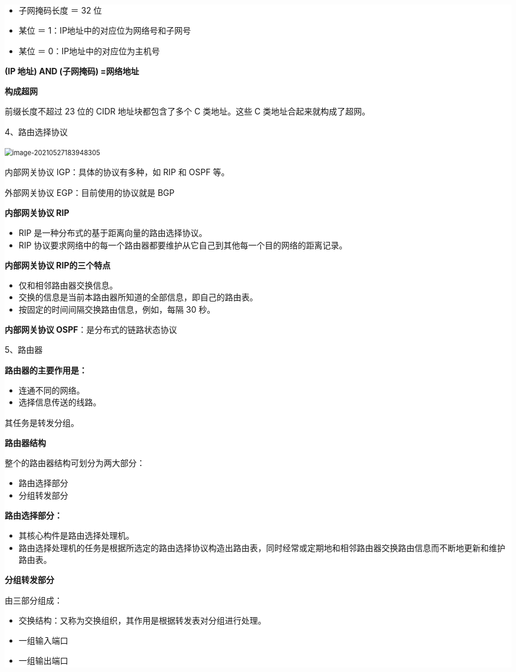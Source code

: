 - 子网掩码长度 ＝ 32 位

- 某位 ＝ 1：IP地址中的对应位为网络号和子网号

- 某位 ＝ 0：IP地址中的对应位为主机号  

**(IP 地址) AND (子网掩码) =网络地址**

**构成超网**

前缀长度不超过 23 位的 CIDR 地址块都包含了多个 C 类地址。这些 C 类地址合起来就构成了超网。

4、路由选择协议

<img src="http://ruoruochen-img-bed.oss-cn-beijing.aliyuncs.com/img/image-20210527183948305.png" alt="image-20210527183948305" style="zoom:80%;" />

内部网关协议 IGP：具体的协议有多种，如 RIP 和 OSPF 等。

外部网关协议 EGP：目前使用的协议就是 BGP

**内部网关协议 RIP**

- RIP 是一种分布式的基于距离向量的路由选择协议。
- RIP 协议要求网络中的每一个路由器都要维护从它自己到其他每一个目的网络的距离记录。

**内部网关协议 RIP的三个特点**

- 仅和相邻路由器交换信息。
- 交换的信息是当前本路由器所知道的全部信息，即自己的路由表。
- 按固定的时间间隔交换路由信息，例如，每隔 30 秒。

**内部网关协议 OSPF**：是分布式的链路状态协议

5、路由器

**路由器的主要作用是：**

- 连通不同的网络。
- 选择信息传送的线路。

其任务是转发分组。

**路由器结构**

整个的路由器结构可划分为两大部分：

- 路由选择部分
- 分组转发部分

**路由选择部分：**

- 其核心构件是路由选择处理机。
- 路由选择处理机的任务是根据所选定的路由选择协议构造出路由表，同时经常或定期地和相邻路由器交换路由信息而不断地更新和维护路由表。

**分组转发部分**

由三部分组成：

- 交换结构：又称为交换组织，其作用是根据转发表对分组进行处理。

- 一组输入端口

- 一组输出端口
